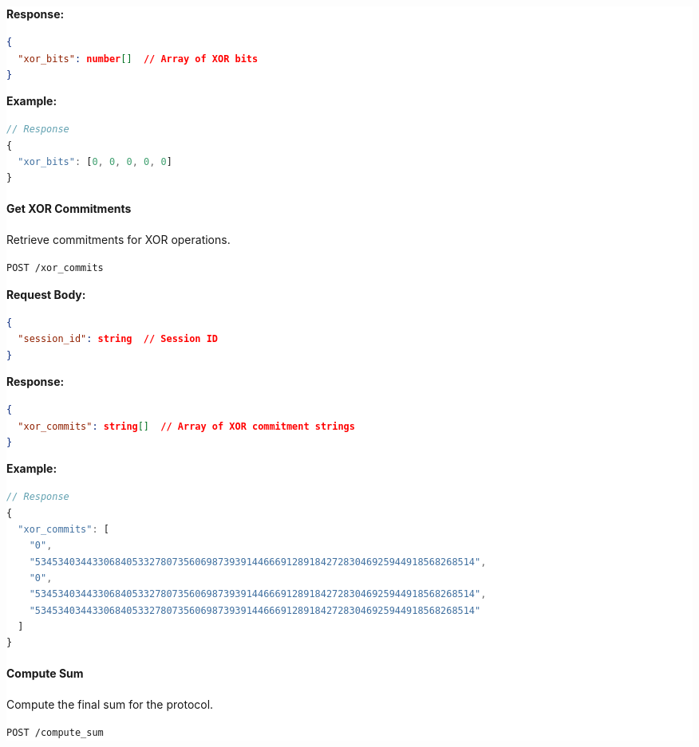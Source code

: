 **Response:**
```json
{
  "xor_bits": number[]  // Array of XOR bits
}
```

**Example:**
```javascript
// Response
{
  "xor_bits": [0, 0, 0, 0, 0]
}
```

#### Get XOR Commitments

Retrieve commitments for XOR operations.

```
POST /xor_commits
```

**Request Body:**
```json
{
  "session_id": string  // Session ID
}
```

**Response:**
```json
{
  "xor_commits": string[]  // Array of XOR commitment strings
}
```

**Example:**
```javascript
// Response
{
  "xor_commits": [
    "0",
    "53453403443306840533278073560698739391446669128918427283046925944918568268514",
    "0",
    "53453403443306840533278073560698739391446669128918427283046925944918568268514",
    "53453403443306840533278073560698739391446669128918427283046925944918568268514"
  ]
}
```

#### Compute Sum

Compute the final sum for the protocol.

```
POST /compute_sum
```

